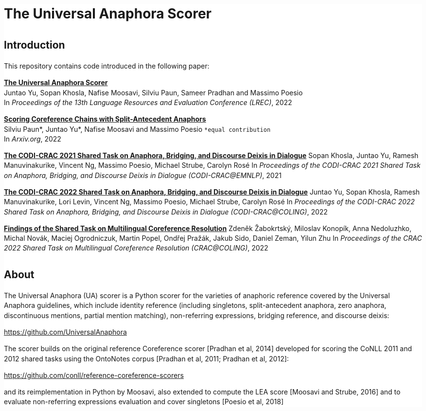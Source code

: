 # The Universal Anaphora Scorer
## Introduction
This repository contains code introduced in the following paper:

**[The Universal Anaphora Scorer](https://aclanthology.org/2022.lrec-1.521/)**  
Juntao Yu, Sopan Khosla, Nafise Moosavi, Silviu Paun,  Sameer Pradhan and Massimo Poesio  
In *Proceedings of the 13th Language Resources and Evaluation Conference (LREC)*, 2022

**[Scoring Coreference Chains with Split-Antecedent Anaphors](https://arxiv.org/abs/2205.12323)**  
Silviu Paun*, Juntao Yu*, Nafise Moosavi and Massimo Poesio  `*equal contribution`  
In *Arxiv.org*, 2022 

**[The CODI-CRAC 2021 Shared Task on Anaphora, Bridging, and Discourse Deixis in Dialogue](https://aclanthology.org/2021.codi-sharedtask.1/)**
Sopan Khosla, Juntao Yu, Ramesh Manuvinakurike, Vincent Ng, Massimo Poesio, Michael Strube, Carolyn Rosé
In *Proceedings of the CODI-CRAC 2021 Shared Task on Anaphora, Bridging, and Discourse Deixis in Dialogue (CODI-CRAC@EMNLP)*, 2021

**[The CODI-CRAC 2022 Shared Task on Anaphora, Bridging, and Discourse Deixis in Dialogue](https://aclanthology.org/2022.codi-crac.1/)**
Juntao Yu, Sopan Khosla, Ramesh Manuvinakurike, Lori Levin, Vincent Ng, Massimo Poesio, Michael Strube, Carolyn Rosé
In *Proceedings of the CODI-CRAC 2022 Shared Task on Anaphora, Bridging, and Discourse Deixis in Dialogue (CODI-CRAC@COLING)*, 2022

**[Findings of the Shared Task on Multilingual Coreference Resolution](https://aclanthology.org/2022.crac-mcr.1/)**
Zdeněk Žabokrtský, Miloslav Konopík, Anna Nedoluzhko, Michal Novák, Maciej Ogrodniczuk, Martin Popel, Ondřej Pražák, Jakub Sido, Daniel Zeman, Yilun Zhu
In *Proceedings of the CRAC 2022 Shared Task on Multilingual Coreference Resolution (CRAC@COLING)*, 2022




## About

The Universal Anaphora (UA) scorer is a Python scorer for the varieties of anaphoric reference covered by the Universal Anaphora guidelines, which include identity reference (including singletons, split-antecedent anaphora, zero anaphora, discontinuous mentions, partial mention matching), non-referring expressions, bridging reference, and discourse deixis:

https://github.com/UniversalAnaphora

The scorer builds on the original reference Coreference scorer [Pradhan et al, 2014] developed for scoring the CoNLL 2011 and 2012 shared tasks using the OntoNotes corpus [Pradhan et al, 2011; Pradhan et al, 2012]:

https://github.com/conll/reference-coreference-scorers

and its reimplementation in Python by Moosavi, also extended to compute the LEA score [Moosavi and Strube, 2016] and to evaluate non-referring expressions evaluation and cover singletons [Poesio et al, 2018]
